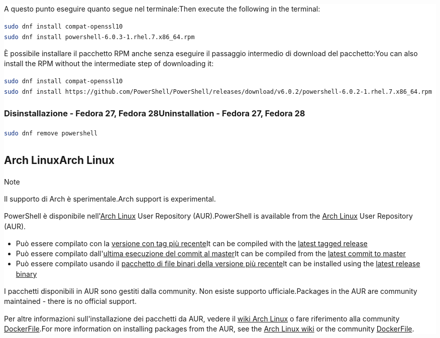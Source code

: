 <span data-ttu-id="b6986-224">A questo punto eseguire quanto segue nel terminale:</span><span class="sxs-lookup"><span data-stu-id="b6986-224">Then execute the following in the terminal:</span></span>

```sh
sudo dnf install compat-openssl10
sudo dnf install powershell-6.0.3-1.rhel.7.x86_64.rpm
```

<span data-ttu-id="b6986-225">È possibile installare il pacchetto RPM anche senza eseguire il passaggio intermedio di download del pacchetto:</span><span class="sxs-lookup"><span data-stu-id="b6986-225">You can also install the RPM without the intermediate step of downloading it:</span></span>

```sh
sudo dnf install compat-openssl10
sudo dnf install https://github.com/PowerShell/PowerShell/releases/download/v6.0.2/powershell-6.0.2-1.rhel.7.x86_64.rpm
```

### <a name="uninstallation---fedora-27-fedora-28"></a><span data-ttu-id="b6986-226">Disinstallazione - Fedora 27, Fedora 28</span><span class="sxs-lookup"><span data-stu-id="b6986-226">Uninstallation - Fedora 27, Fedora 28</span></span>

```sh
sudo dnf remove powershell
```

## <a name="arch-linux"></a><span data-ttu-id="b6986-227">Arch Linux</span><span class="sxs-lookup"><span data-stu-id="b6986-227">Arch Linux</span></span>

> [!NOTE]
> <span data-ttu-id="b6986-228">Il supporto di Arch è sperimentale.</span><span class="sxs-lookup"><span data-stu-id="b6986-228">Arch support is experimental.</span></span>

<span data-ttu-id="b6986-229">PowerShell è disponibile nell'[Arch Linux][] User Repository (AUR).</span><span class="sxs-lookup"><span data-stu-id="b6986-229">PowerShell is available from the [Arch Linux][] User Repository (AUR).</span></span>

* <span data-ttu-id="b6986-230">Può essere compilato con la [versione con tag più recente][arch-release]</span><span class="sxs-lookup"><span data-stu-id="b6986-230">It can be compiled with the [latest tagged release][arch-release]</span></span>
* <span data-ttu-id="b6986-231">Può essere compilato dall'[ultima esecuzione del commit al master][arch-git]</span><span class="sxs-lookup"><span data-stu-id="b6986-231">It can be compiled from the [latest commit to master][arch-git]</span></span>
* <span data-ttu-id="b6986-232">Può essere compilato usando il [pacchetto di file binari della versione più recente][arch-bin]</span><span class="sxs-lookup"><span data-stu-id="b6986-232">It can be installed using the [latest release binary][arch-bin]</span></span>

<span data-ttu-id="b6986-233">I pacchetti disponibili in AUR sono gestiti dalla community. Non esiste supporto ufficiale.</span><span class="sxs-lookup"><span data-stu-id="b6986-233">Packages in the AUR are community maintained - there is no official support.</span></span>

<span data-ttu-id="b6986-234">Per altre informazioni sull'installazione dei pacchetti da AUR, vedere il [wiki Arch Linux](https://wiki.archlinux.org/index.php/Arch_User_Repository#Installing_packages) o fare riferimento alla community [DockerFile](https://github.com/PowerShell/PowerShell/blob/master/docker/community/archlinux/Dockerfile).</span><span class="sxs-lookup"><span data-stu-id="b6986-234">For more information on installing packages from the AUR, see the [Arch Linux wiki](https://wiki.archlinux.org/index.php/Arch_User_Repository#Installing_packages) or the community [DockerFile](https://github.com/PowerShell/PowerShell/blob/master/docker/community/archlinux/Dockerfile).</span></span>


[u14]: #ubuntu-1404
[u16]: #ubuntu-1604
[u18]: #ubuntu-1810
[u18]: #ubuntu-1804
[deb8]: #debian-8
[deb9]: #debian-9
[cos]: #centos-7
[rhel7]: #red-hat-enterprise-linux-rhel-7
[opensuse]: #opensuse-423
[fedora]: #fedora
[arch]: #arch-linux
[snap]: #snap-package
[tar]: #binary-archives
[CentOS 7]: https://www.centos.org/download/
[Arch Linux]: https://www.archlinux.org/download/
[arch-release]: https://aur.archlinux.org/packages/powershell/
[arch-git]: https://aur.archlinux.org/packages/powershell-git/
[arch-bin]: https://aur.archlinux.org/packages/powershell-bin/
[appimage]: http://appimage.org/
[amazon-dockerfile]: https://github.com/PowerShell/PowerShell/blob/master/docker/community/amazonlinux/Dockerfile
[versioni]: https://github.com/PowerShell/PowerShell/releases/latest
[releases]: https://github.com/PowerShell/PowerShell/releases/latest
[xdg-bds]: https://specifications.freedesktop.org/basedir-spec/basedir-spec-latest.html